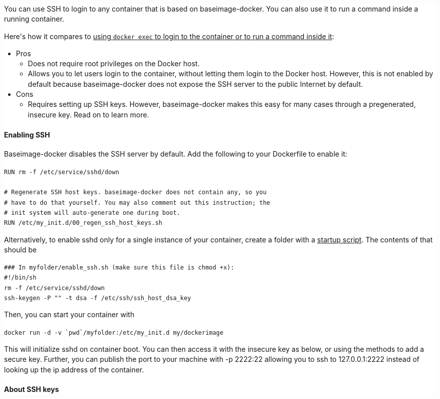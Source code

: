 You can use SSH to login to any container that is based on baseimage-docker. You can also use it to run a command inside a running container.

Here's how it compares to [using `docker exec` to login to the container or to run a command inside it](#login_docker_exec):

 * Pros
   * Does not require root privileges on the Docker host.
   * Allows you to let users login to the container, without letting them login to the Docker host. However, this is not enabled by default because baseimage-docker does not expose the SSH server to the public Internet by default.
 * Cons
   * Requires setting up SSH keys. However, baseimage-docker makes this easy for many cases through a pregenerated, insecure key. Read on to learn more.

<a name="enabling_ssh"></a>
#### Enabling SSH

Baseimage-docker disables the SSH server by default. Add the following to your Dockerfile to enable it:

    RUN rm -f /etc/service/sshd/down

    # Regenerate SSH host keys. baseimage-docker does not contain any, so you
    # have to do that yourself. You may also comment out this instruction; the
    # init system will auto-generate one during boot.
    RUN /etc/my_init.d/00_regen_ssh_host_keys.sh

Alternatively, to enable sshd only for a single instance of your container, create a folder with a [startup script](#running_startup_scripts).  The contents of that should be

    ### In myfolder/enable_ssh.sh (make sure this file is chmod +x):
    #!/bin/sh
    rm -f /etc/service/sshd/down
    ssh-keygen -P "" -t dsa -f /etc/ssh/ssh_host_dsa_key

Then, you can start your container with

    docker run -d -v `pwd`/myfolder:/etc/my_init.d my/dockerimage

This will initialize sshd on container boot.  You can then access it with the insecure key as below, or using the methods to add a secure key.  Further, you can publish the port to your machine with -p 2222:22 allowing you to ssh to 127.0.0.1:2222 instead of looking up the ip address of the container.

<a name="ssh_keys"></a>
#### About SSH keys
